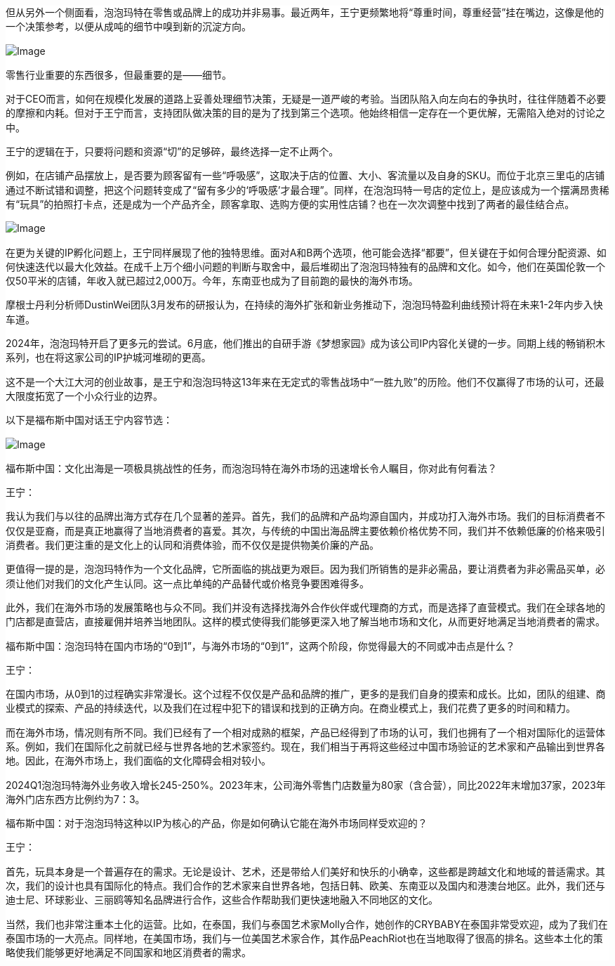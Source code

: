 但从另外一个侧面看，泡泡玛特在零售或品牌上的成功并非易事。最近两年，王宁更频繁地将“尊重时间，尊重经营”挂在嘴边，这像是他的一个决策参考，以便从成吨的细节中嗅到新的沉淀方向。

![Image](http://static.ylzbl.com/uploads/ueditor/php/upload/image/20240723/1721744985839341.jpeg)

零售行业重要的东西很多，但最重要的是——细节。

对于CEO而言，如何在规模化发展的道路上妥善处理细节决策，无疑是一道严峻的考验。当团队陷入向左向右的争执时，往往伴随着不必要的摩擦和内耗。但对于王宁而言，支持团队做决策的目的是为了找到第三个选项。他始终相信一定存在一个更优解，无需陷入绝对的讨论之中。

王宁的逻辑在于，只要将问题和资源“切”的足够碎，最终选择一定不止两个。

例如，在店铺产品摆放上，是否要为顾客留有一些“呼吸感”，这取决于店的位置、大小、客流量以及自身的SKU。而位于北京三里屯的店铺通过不断试错和调整，把这个问题转变成了“留有多少的‘呼吸感’才最合理”。同样，在泡泡玛特一号店的定位上，是应该成为一个摆满昂贵稀有“玩具”的拍照打卡点，还是成为一个产品齐全，顾客拿取、选购方便的实用性店铺？也在一次次调整中找到了两者的最佳结合点。

![Image](http://static.ylzbl.com/uploads/ueditor/php/upload/image/20240723/1721744986168656.jpeg)

在更为关键的IP孵化问题上，王宁同样展现了他的独特思维。面对A和B两个选项，他可能会选择“都要”，但关键在于如何合理分配资源、如何快速迭代以最大化效益。在成千上万个细小问题的判断与取舍中，最后堆砌出了泡泡玛特独有的品牌和文化。如今，他们在英国伦敦一个仅50平米的店铺，年收入就已超过2,000万。今年，东南亚也成为了目前跑的最快的海外市场。

摩根士丹利分析师DustinWei团队3月发布的研报认为，在持续的海外扩张和新业务推动下，泡泡玛特盈利曲线预计将在未来1-2年内步入快车道。

2024年，泡泡玛特开启了更多元的尝试。6月底，他们推出的自研手游《梦想家园》成为该公司IP内容化关键的一步。同期上线的畅销积木系列，也在将这家公司的IP护城河堆砌的更高。

这不是一个大江大河的创业故事，是王宁和泡泡玛特这13年来在无定式的零售战场中“一胜九败”的历险。他们不仅赢得了市场的认可，还最大限度拓宽了一个小众行业的边界。

以下是福布斯中国对话王宁内容节选：

![Image](http://static.ylzbl.com/uploads/ueditor/php/upload/image/20240723/1721744987775125.png)

福布斯中国：文化出海是一项极具挑战性的任务，而泡泡玛特在海外市场的迅速增长令人瞩目，你对此有何看法？

王宁：

我认为我们与以往的品牌出海方式存在几个显著的差异。首先，我们的品牌和产品均源自国内，并成功打入海外市场。我们的目标消费者不仅仅是亚裔，而是真正地赢得了当地消费者的喜爱。其次，与传统的中国出海品牌主要依赖价格优势不同，我们并不依赖低廉的价格来吸引消费者。我们更注重的是文化上的认同和消费体验，而不仅仅是提供物美价廉的产品。

更值得一提的是，泡泡玛特作为一个文化品牌，它所面临的挑战更为艰巨。因为我们所销售的是非必需品，要让消费者为非必需品买单，必须让他们对我们的文化产生认同。这一点比单纯的产品替代或价格竞争要困难得多。

此外，我们在海外市场的发展策略也与众不同。我们并没有选择找海外合作伙伴或代理商的方式，而是选择了直营模式。我们在全球各地的门店都是直营店，直接雇佣并培养当地团队。这样的模式使得我们能够更深入地了解当地市场和文化，从而更好地满足当地消费者的需求。

福布斯中国：泡泡玛特在国内市场的“0到1”，与海外市场的“0到1”，这两个阶段，你觉得最大的不同或冲击点是什么？

王宁：

在国内市场，从0到1的过程确实非常漫长。这个过程不仅仅是产品和品牌的推广，更多的是我们自身的摸索和成长。比如，团队的组建、商业模式的探索、产品的持续迭代，以及我们在过程中犯下的错误和找到的正确方向。在商业模式上，我们花费了更多的时间和精力。

而在海外市场，情况则有所不同。我们已经有了一个相对成熟的框架，产品已经得到了市场的认可，我们也拥有了一个相对国际化的运营体系。例如，我们在国际化之前就已经与世界各地的艺术家签约。现在，我们相当于再将这些经过中国市场验证的艺术家和产品输出到世界各地。因此，在海外市场上，我们面临的文化障碍会相对较小。

2024Q1泡泡玛特海外业务收入增长245-250%。2023年末，公司海外零售门店数量为80家（含合营），同比2022年末增加37家，2023年海外门店东西方比例约为7：3。

福布斯中国：对于泡泡玛特这种以IP为核心的产品，你是如何确认它能在海外市场同样受欢迎的？

王宁：

首先，玩具本身是一个普遍存在的需求。无论是设计、艺术，还是带给人们美好和快乐的小确幸，这些都是跨越文化和地域的普适需求。其次，我们的设计也具有国际化的特点。我们合作的艺术家来自世界各地，包括日韩、欧美、东南亚以及国内和港澳台地区。此外，我们还与迪士尼、环球影业、三丽鸥等知名品牌进行合作，这些合作帮助我们更快速地融入不同地区的文化。

当然，我们也非常注重本土化的运营。比如，在泰国，我们与泰国艺术家Molly合作，她创作的CRYBABY在泰国非常受欢迎，成为了我们在泰国市场的一大亮点。同样地，在美国市场，我们与一位美国艺术家合作，其作品PeachRiot也在当地取得了很高的排名。这些本土化的策略使我们能够更好地满足不同国家和地区消费者的需求。
